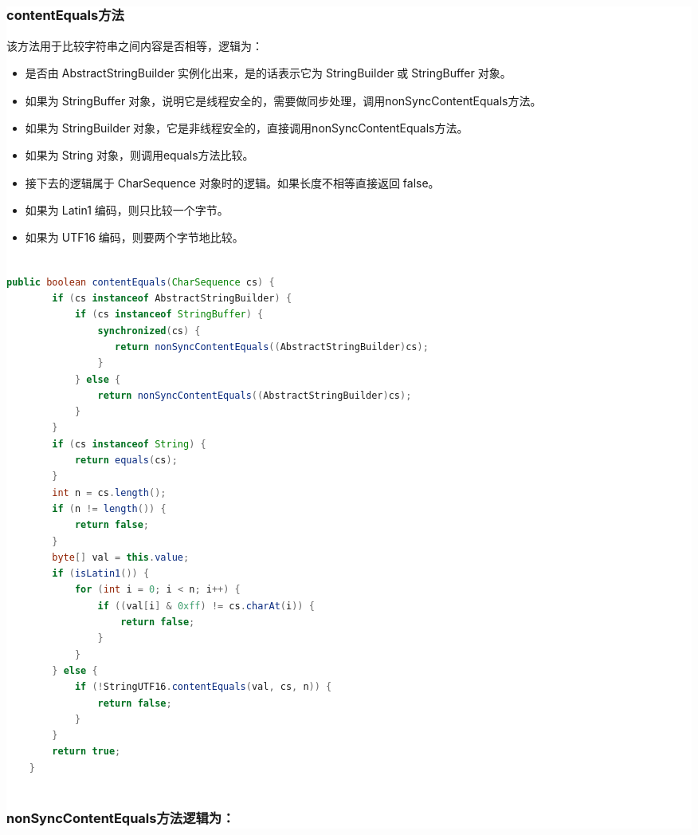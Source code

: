 ### contentEquals方法
该方法用于比较字符串之间内容是否相等，逻辑为：

- 是否由 AbstractStringBuilder 实例化出来，是的话表示它为 StringBuilder 或 StringBuffer 对象。

- 如果为 StringBuffer 对象，说明它是线程安全的，需要做同步处理，调用nonSyncContentEquals方法。

- 如果为 StringBuilder 对象，它是非线程安全的，直接调用nonSyncContentEquals方法。

- 如果为 String 对象，则调用equals方法比较。

- 接下去的逻辑属于 CharSequence 对象时的逻辑。如果长度不相等直接返回 false。

- 如果为 Latin1 编码，则只比较一个字节。

- 如果为 UTF16 编码，则要两个字节地比较。

```java

public boolean contentEquals(CharSequence cs) {
        if (cs instanceof AbstractStringBuilder) {
            if (cs instanceof StringBuffer) {
                synchronized(cs) {
                   return nonSyncContentEquals((AbstractStringBuilder)cs);
                }
            } else {
                return nonSyncContentEquals((AbstractStringBuilder)cs);
            }
        }
        if (cs instanceof String) {
            return equals(cs);
        }
        int n = cs.length();
        if (n != length()) {
            return false;
        }
        byte[] val = this.value;
        if (isLatin1()) {
            for (int i = 0; i < n; i++) {
                if ((val[i] & 0xff) != cs.charAt(i)) {
                    return false;
                }
            }
        } else {
            if (!StringUTF16.contentEquals(val, cs, n)) {
                return false;
            }
        }
        return true;
    }
    
```
### nonSyncContentEquals方法逻辑为：

